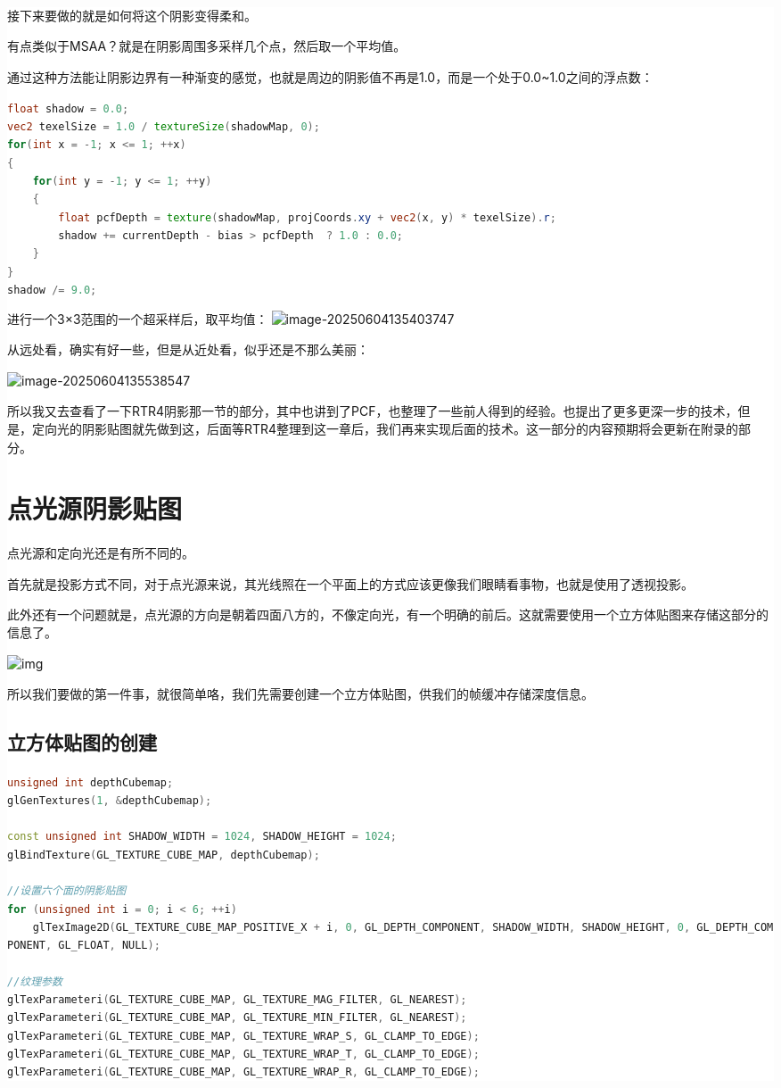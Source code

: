 接下来要做的就是如何将这个阴影变得柔和。

有点类似于MSAA？就是在阴影周围多采样几个点，然后取一个平均值。

通过这种方法能让阴影边界有一种渐变的感觉，也就是周边的阴影值不再是1.0，而是一个处于0.0~1.0之间的浮点数：

```glsl
float shadow = 0.0;
vec2 texelSize = 1.0 / textureSize(shadowMap, 0);
for(int x = -1; x <= 1; ++x)
{
    for(int y = -1; y <= 1; ++y)
    {
        float pcfDepth = texture(shadowMap, projCoords.xy + vec2(x, y) * texelSize).r; 
        shadow += currentDepth - bias > pcfDepth  ? 1.0 : 0.0;        
    }    
}
shadow /= 9.0;
```

进行一个3×3范围的一个超采样后，取平均值：
![image-20250604135403747](https://cdn.jsdelivr.net/gh/Dagaz84521/DagazBlogPicture@main/img/20250604135410966.png)

从远处看，确实有好一些，但是从近处看，似乎还是不那么美丽：

![image-20250604135538547](https://cdn.jsdelivr.net/gh/Dagaz84521/DagazBlogPicture@main/img/20250604135538769.png)

所以我又去查看了一下RTR4阴影那一节的部分，其中也讲到了PCF，也整理了一些前人得到的经验。也提出了更多更深一步的技术，但是，定向光的阴影贴图就先做到这，后面等RTR4整理到这一章后，我们再来实现后面的技术。这一部分的内容预期将会更新在附录的部分。

# 点光源阴影贴图

点光源和定向光还是有所不同的。

首先就是投影方式不同，对于点光源来说，其光线照在一个平面上的方式应该更像我们眼睛看事物，也就是使用了透视投影。

此外还有一个问题就是，点光源的方向是朝着四面八方的，不像定向光，有一个明确的前后。这就需要使用一个立方体贴图来存储这部分的信息了。

![img](https://learnopengl-cn.github.io/img/05/03/02/point_shadows_diagram.png)

所以我们要做的第一件事，就很简单咯，我们先需要创建一个立方体贴图，供我们的帧缓冲存储深度信息。

## 立方体贴图的创建

```C++
unsigned int depthCubemap;
glGenTextures(1, &depthCubemap);

const unsigned int SHADOW_WIDTH = 1024, SHADOW_HEIGHT = 1024;
glBindTexture(GL_TEXTURE_CUBE_MAP, depthCubemap);

//设置六个面的阴影贴图
for (unsigned int i = 0; i < 6; ++i)
    glTexImage2D(GL_TEXTURE_CUBE_MAP_POSITIVE_X + i, 0, GL_DEPTH_COMPONENT, SHADOW_WIDTH, SHADOW_HEIGHT, 0, GL_DEPTH_COMPONENT, GL_FLOAT, NULL);

//纹理参数
glTexParameteri(GL_TEXTURE_CUBE_MAP, GL_TEXTURE_MAG_FILTER, GL_NEAREST);
glTexParameteri(GL_TEXTURE_CUBE_MAP, GL_TEXTURE_MIN_FILTER, GL_NEAREST);
glTexParameteri(GL_TEXTURE_CUBE_MAP, GL_TEXTURE_WRAP_S, GL_CLAMP_TO_EDGE);
glTexParameteri(GL_TEXTURE_CUBE_MAP, GL_TEXTURE_WRAP_T, GL_CLAMP_TO_EDGE);
glTexParameteri(GL_TEXTURE_CUBE_MAP, GL_TEXTURE_WRAP_R, GL_CLAMP_TO_EDGE);
```
